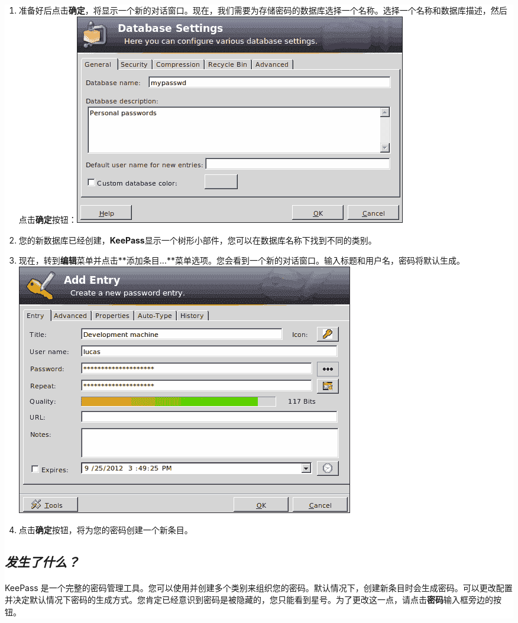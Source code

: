 1.  准备好后点击**确定**，将显示一个新的对话窗口。现在，我们需要为存储密码的数据库选择一个名称。选择一个名称和数据库描述，然后点击**确定**按钮：![行动时间 – 安装和使用 KeePass](img/9601_09_09.jpg)

1.  您的新数据库已经创建，**KeePass**显示一个树形小部件，您可以在数据库名称下找到不同的类别。

1.  现在，转到**编辑**菜单并点击**添加条目...**菜单选项。您会看到一个新的对话窗口。输入标题和用户名，密码将默认生成。![行动时间 – 安装和使用 KeePass](img/9601_09_10.jpg)

1.  点击**确定**按钮，将为您的密码创建一个新条目。

## *发生了什么？*

KeePass 是一个完整的密码管理工具。您可以使用并创建多个类别来组织您的密码。默认情况下，创建新条目时会生成密码。可以更改配置并决定默认情况下密码的生成方式。您肯定已经意识到密码是被隐藏的，您只能看到星号。为了更改这一点，请点击**密码**输入框旁边的按钮。

